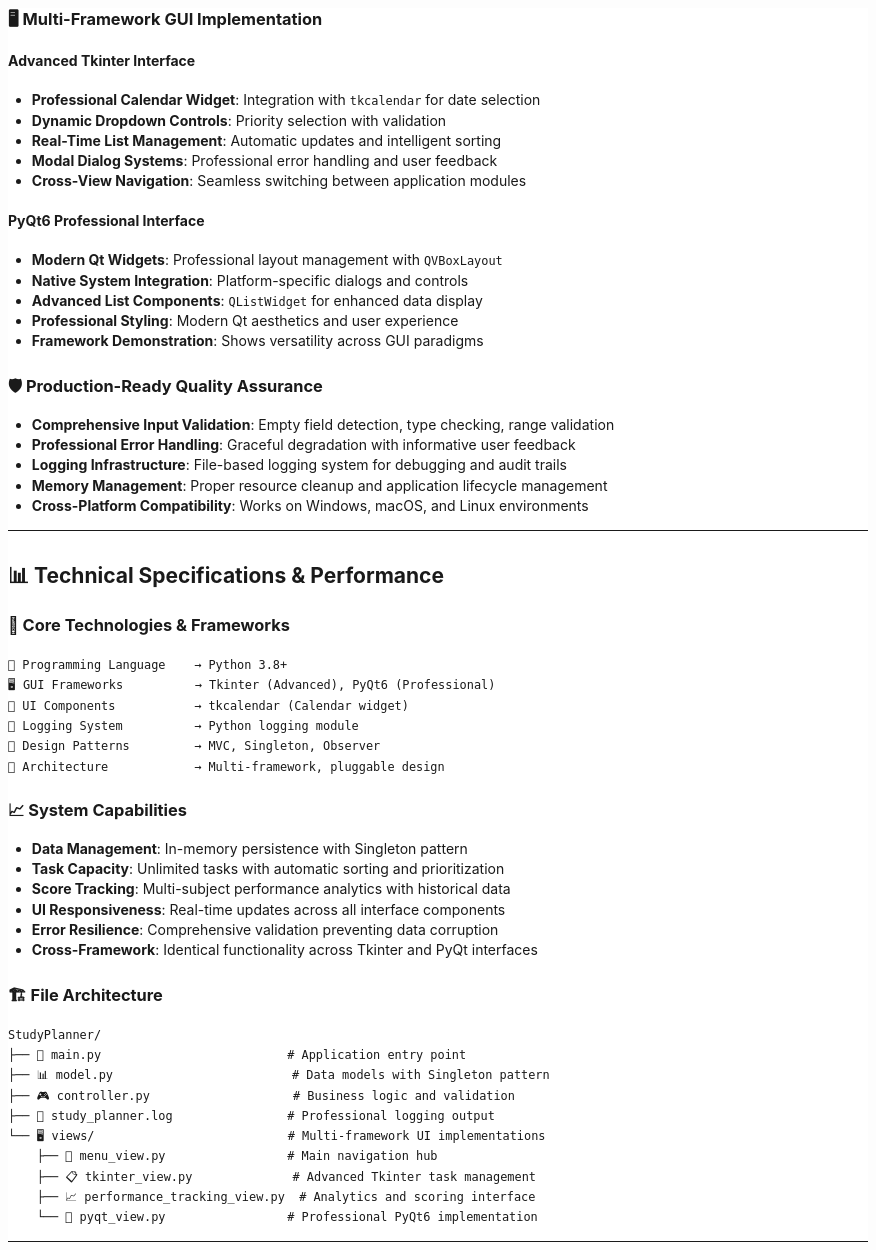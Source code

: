 ### **🖥️ Multi-Framework GUI Implementation**

#### **Advanced Tkinter Interface**
- **Professional Calendar Widget**: Integration with `tkcalendar` for date selection
- **Dynamic Dropdown Controls**: Priority selection with validation
- **Real-Time List Management**: Automatic updates and intelligent sorting
- **Modal Dialog Systems**: Professional error handling and user feedback
- **Cross-View Navigation**: Seamless switching between application modules

#### **PyQt6 Professional Interface**
- **Modern Qt Widgets**: Professional layout management with `QVBoxLayout`
- **Native System Integration**: Platform-specific dialogs and controls
- **Advanced List Components**: `QListWidget` for enhanced data display
- **Professional Styling**: Modern Qt aesthetics and user experience
- **Framework Demonstration**: Shows versatility across GUI paradigms

### **🛡️ Production-Ready Quality Assurance**
- **Comprehensive Input Validation**: Empty field detection, type checking, range validation
- **Professional Error Handling**: Graceful degradation with informative user feedback
- **Logging Infrastructure**: File-based logging system for debugging and audit trails
- **Memory Management**: Proper resource cleanup and application lifecycle management
- **Cross-Platform Compatibility**: Works on Windows, macOS, and Linux environments

---

## 📊 **Technical Specifications & Performance**

### **🔧 Core Technologies & Frameworks**
```
🐍 Programming Language    → Python 3.8+
🖥️ GUI Frameworks          → Tkinter (Advanced), PyQt6 (Professional)
📅 UI Components           → tkcalendar (Calendar widget)
📝 Logging System          → Python logging module
🎯 Design Patterns         → MVC, Singleton, Observer
🔧 Architecture            → Multi-framework, pluggable design
```

### **📈 System Capabilities**
- **Data Management**: In-memory persistence with Singleton pattern
- **Task Capacity**: Unlimited tasks with automatic sorting and prioritization
- **Score Tracking**: Multi-subject performance analytics with historical data
- **UI Responsiveness**: Real-time updates across all interface components
- **Error Resilience**: Comprehensive validation preventing data corruption
- **Cross-Framework**: Identical functionality across Tkinter and PyQt interfaces

### **🏗️ File Architecture**
```
StudyPlanner/
├── 📱 main.py                          # Application entry point
├── 📊 model.py                         # Data models with Singleton pattern
├── 🎮 controller.py                    # Business logic and validation
├── 📝 study_planner.log                # Professional logging output
└── 🖥️ views/                           # Multi-framework UI implementations
    ├── 🎯 menu_view.py                 # Main navigation hub
    ├── 📋 tkinter_view.py              # Advanced Tkinter task management
    ├── 📈 performance_tracking_view.py  # Analytics and scoring interface
    └── 🎨 pyqt_view.py                 # Professional PyQt6 implementation
```

---